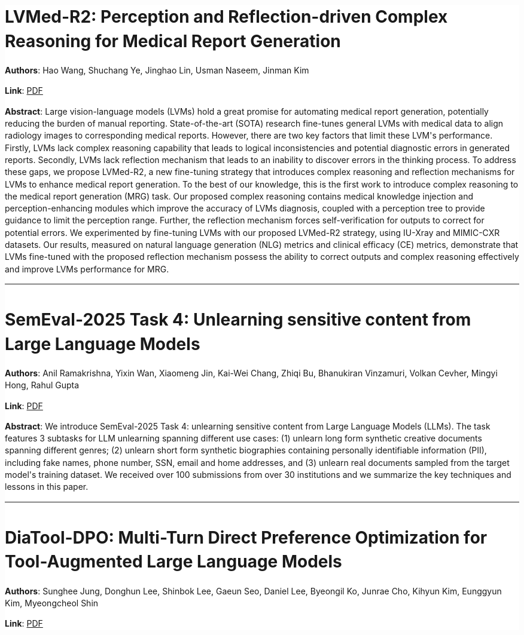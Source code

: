 # LVMed-R2: Perception and Reflection-driven Complex Reasoning for Medical Report Generation 

**Authors**: Hao Wang, Shuchang Ye, Jinghao Lin, Usman Naseem, Jinman Kim  

**Link**: [PDF](https://arxiv.org/pdf/2504.02885)  

**Abstract**: Large vision-language models (LVMs) hold a great promise for automating medical report generation, potentially reducing the burden of manual reporting. State-of-the-art (SOTA) research fine-tunes general LVMs with medical data to align radiology images to corresponding medical reports. However, there are two key factors that limit these LVM's performance. Firstly, LVMs lack complex reasoning capability that leads to logical inconsistencies and potential diagnostic errors in generated reports. Secondly, LVMs lack reflection mechanism that leads to an inability to discover errors in the thinking process. To address these gaps, we propose LVMed-R2, a new fine-tuning strategy that introduces complex reasoning and reflection mechanisms for LVMs to enhance medical report generation. To the best of our knowledge, this is the first work to introduce complex reasoning to the medical report generation (MRG) task. Our proposed complex reasoning contains medical knowledge injection and perception-enhancing modules which improve the accuracy of LVMs diagnosis, coupled with a perception tree to provide guidance to limit the perception range. Further, the reflection mechanism forces self-verification for outputs to correct for potential errors. We experimented by fine-tuning LVMs with our proposed LVMed-R2 strategy, using IU-Xray and MIMIC-CXR datasets. Our results, measured on natural language generation (NLG) metrics and clinical efficacy (CE) metrics, demonstrate that LVMs fine-tuned with the proposed reflection mechanism possess the ability to correct outputs and complex reasoning effectively and improve LVMs performance for MRG. 

---
# SemEval-2025 Task 4: Unlearning sensitive content from Large Language Models 

**Authors**: Anil Ramakrishna, Yixin Wan, Xiaomeng Jin, Kai-Wei Chang, Zhiqi Bu, Bhanukiran Vinzamuri, Volkan Cevher, Mingyi Hong, Rahul Gupta  

**Link**: [PDF](https://arxiv.org/pdf/2504.02883)  

**Abstract**: We introduce SemEval-2025 Task 4: unlearning sensitive content from Large Language Models (LLMs). The task features 3 subtasks for LLM unlearning spanning different use cases: (1) unlearn long form synthetic creative documents spanning different genres; (2) unlearn short form synthetic biographies containing personally identifiable information (PII), including fake names, phone number, SSN, email and home addresses, and (3) unlearn real documents sampled from the target model's training dataset. We received over 100 submissions from over 30 institutions and we summarize the key techniques and lessons in this paper. 

---
# DiaTool-DPO: Multi-Turn Direct Preference Optimization for Tool-Augmented Large Language Models 

**Authors**: Sunghee Jung, Donghun Lee, Shinbok Lee, Gaeun Seo, Daniel Lee, Byeongil Ko, Junrae Cho, Kihyun Kim, Eunggyun Kim, Myeongcheol Shin  

**Link**: [PDF](https://arxiv.org/pdf/2504.02882)  
